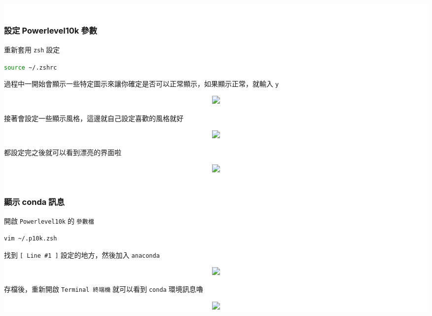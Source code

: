 </br>

### 設定 Powerlevel10k 參數

重新套用 `zsh` 設定
```bash
source ~/.zshrc
```

過程中一開始會顯示一些特定圖示來讓你確定是否可以正常顯示，如果顯示正常，就輸入 `y`
<center><img src="/images/zsh/01-ubuntu/ubuntu-12-set-powerlevel10k-config.png" width="100%"/></center>


接著會設定一些顯示風格，這邊就自己設定喜歡的風格就好
<center><img src="/images/zsh/01-ubuntu/ubuntu-13-set-powerlevel10k-config.png" width="100%"/></center>


都設定完之後就可以看到漂亮的界面啦
<center><img src="/images/zsh/01-ubuntu/ubuntu-14-set-powerlevel10k-config.png" width="100%"/></center>

</br>

### 顯示 conda 訊息

開啟 `Powerlevel10k` 的 `參數檔`
```bash
vim ~/.p10k.zsh
```

找到 `[ Line #1 ]` 設定的地方，然後加入 `anaconda`
<center><img src="/images/zsh/01-ubuntu/ubuntu-15-show-conda.png" width="100%"/></center>


存檔後，重新開啟 `Terminal 終端機` 就可以看到 `conda` 環境訊息嚕
<center><img src="/images/zsh/01-ubuntu/ubuntu-16-show-conda.png" width="100%"/></center>